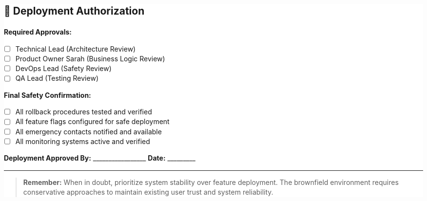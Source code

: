 
## 🚀 Deployment Authorization

**Required Approvals:**
- [ ] Technical Lead (Architecture Review)
- [ ] Product Owner Sarah (Business Logic Review)
- [ ] DevOps Lead (Safety Review)
- [ ] QA Lead (Testing Review)

**Final Safety Confirmation:**
- [ ] All rollback procedures tested and verified
- [ ] All feature flags configured for safe deployment
- [ ] All emergency contacts notified and available
- [ ] All monitoring systems active and verified

**Deployment Approved By:** _________________ **Date:** _________

---

> **Remember:** When in doubt, prioritize system stability over feature deployment. The brownfield environment requires conservative approaches to maintain existing user trust and system reliability.